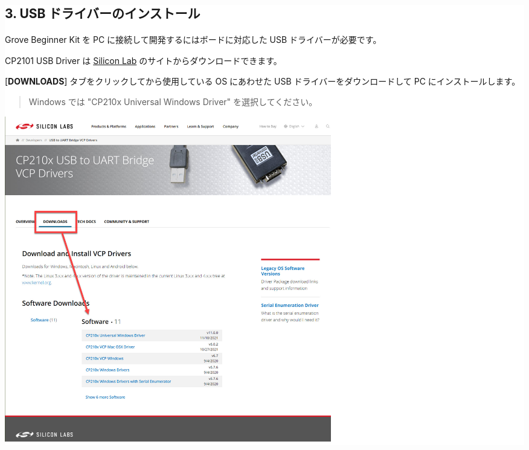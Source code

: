 
## 3. USB ドライバーのインストール

Grove Beginner Kit を PC に接続して開発するにはボードに対応した USB ドライバーが必要です。

CP2101 USB Driver は [Silicon Lab](https://www.silabs.com/developers/usb-to-uart-bridge-vcp-drivers) のサイトからダウンロードできます。

[**DOWNLOADS**] タブをクリックしてから使用している OS にあわせた USB ドライバーをダウンロードして PC にインストールします。

> Windows では "CP210x Universal Windows Driver" を選択してください。

<img src="./images/0_cp210x_driver.jpg" width="540px" />
